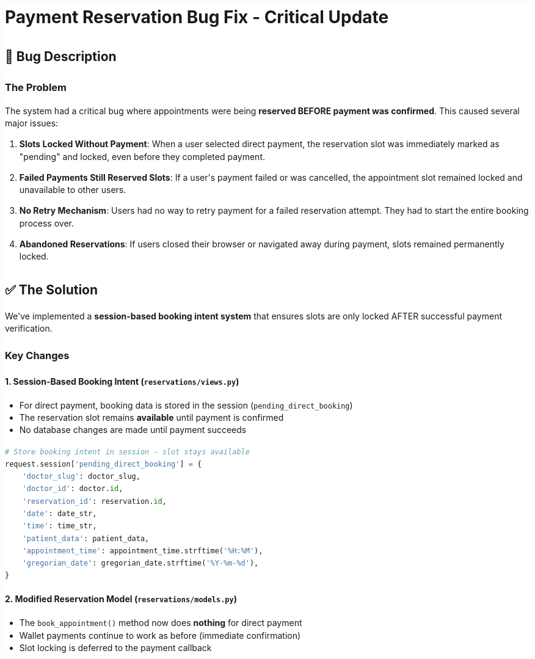 # Payment Reservation Bug Fix - Critical Update

## 🐛 Bug Description

### The Problem
The system had a critical bug where appointments were being **reserved BEFORE payment was confirmed**. This caused several major issues:

1. **Slots Locked Without Payment**: When a user selected direct payment, the reservation slot was immediately marked as "pending" and locked, even before they completed payment.

2. **Failed Payments Still Reserved Slots**: If a user's payment failed or was cancelled, the appointment slot remained locked and unavailable to other users.

3. **No Retry Mechanism**: Users had no way to retry payment for a failed reservation attempt. They had to start the entire booking process over.

4. **Abandoned Reservations**: If users closed their browser or navigated away during payment, slots remained permanently locked.

## ✅ The Solution

We've implemented a **session-based booking intent system** that ensures slots are only locked AFTER successful payment verification.

### Key Changes

#### 1. **Session-Based Booking Intent** (`reservations/views.py`)
- For direct payment, booking data is stored in the session (`pending_direct_booking`)
- The reservation slot remains **available** until payment is confirmed
- No database changes are made until payment succeeds

```python
# Store booking intent in session - slot stays available
request.session['pending_direct_booking'] = {
    'doctor_slug': doctor_slug,
    'doctor_id': doctor.id,
    'reservation_id': reservation.id,
    'date': date_str,
    'time': time_str,
    'patient_data': patient_data,
    'appointment_time': appointment_time.strftime('%H:%M'),
    'gregorian_date': gregorian_date.strftime('%Y-%m-%d'),
}
```

#### 2. **Modified Reservation Model** (`reservations/models.py`)
- The `book_appointment()` method now does **nothing** for direct payment
- Wallet payments continue to work as before (immediate confirmation)
- Slot locking is deferred to the payment callback
